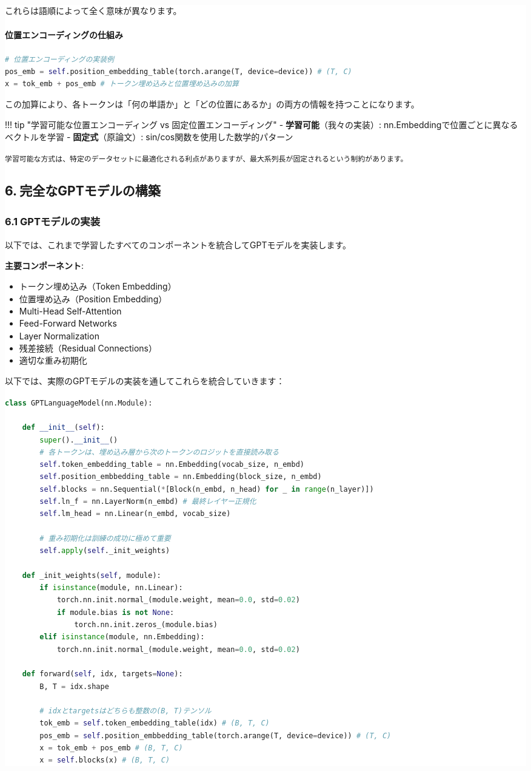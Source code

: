 これらは語順によって全く意味が異なります。

#### 位置エンコーディングの仕組み

```python
# 位置エンコーディングの実装例
pos_emb = self.position_embedding_table(torch.arange(T, device=device)) # (T, C)
x = tok_emb + pos_emb # トークン埋め込みと位置埋め込みの加算
```

この加算により、各トークンは「何の単語か」と「どの位置にあるか」の両方の情報を持つことになります。

!!! tip "学習可能な位置エンコーディング vs 固定位置エンコーディング"
    - **学習可能**（我々の実装）: nn.Embeddingで位置ごとに異なるベクトルを学習
    - **固定式**（原論文）: sin/cos関数を使用した数学的パターン
    
    学習可能な方式は、特定のデータセットに最適化される利点がありますが、最大系列長が固定されるという制約があります。

## 6. 完全なGPTモデルの構築

### 6.1 GPTモデルの実装

以下では、これまで学習したすべてのコンポーネントを統合してGPTモデルを実装します。

**主要コンポーネント**:

- トークン埋め込み（Token Embedding）
- 位置埋め込み（Position Embedding）  
- Multi-Head Self-Attention
- Feed-Forward Networks
- Layer Normalization
- 残差接続（Residual Connections）
- 適切な重み初期化

以下では、実際のGPTモデルの実装を通してこれらを統合していきます：

```python
class GPTLanguageModel(nn.Module):

    def __init__(self):
        super().__init__()
        # 各トークンは、埋め込み層から次のトークンのロジットを直接読み取る
        self.token_embedding_table = nn.Embedding(vocab_size, n_embd)
        self.position_embbedding_table = nn.Embedding(block_size, n_embd)
        self.blocks = nn.Sequential(*[Block(n_embd, n_head) for _ in range(n_layer)])
        self.ln_f = nn.LayerNorm(n_embd) # 最終レイヤー正規化
        self.lm_head = nn.Linear(n_embd, vocab_size)

        # 重み初期化は訓練の成功に極めて重要
        self.apply(self._init_weights)
    
    def _init_weights(self, module):
        if isinstance(module, nn.Linear):
            torch.nn.init.normal_(module.weight, mean=0.0, std=0.02)
            if module.bias is not None:
                torch.nn.init.zeros_(module.bias)
        elif isinstance(module, nn.Embedding):
            torch.nn.init.normal_(module.weight, mean=0.0, std=0.02)
    
    def forward(self, idx, targets=None):
        B, T = idx.shape

        # idxとtargetsはどちらも整数の(B, T)テンソル
        tok_emb = self.token_embedding_table(idx) # (B, T, C)
        pos_emb = self.position_embbedding_table(torch.arange(T, device=device)) # (T, C)
        x = tok_emb + pos_emb # (B, T, C)
        x = self.blocks(x) # (B, T, C)
```